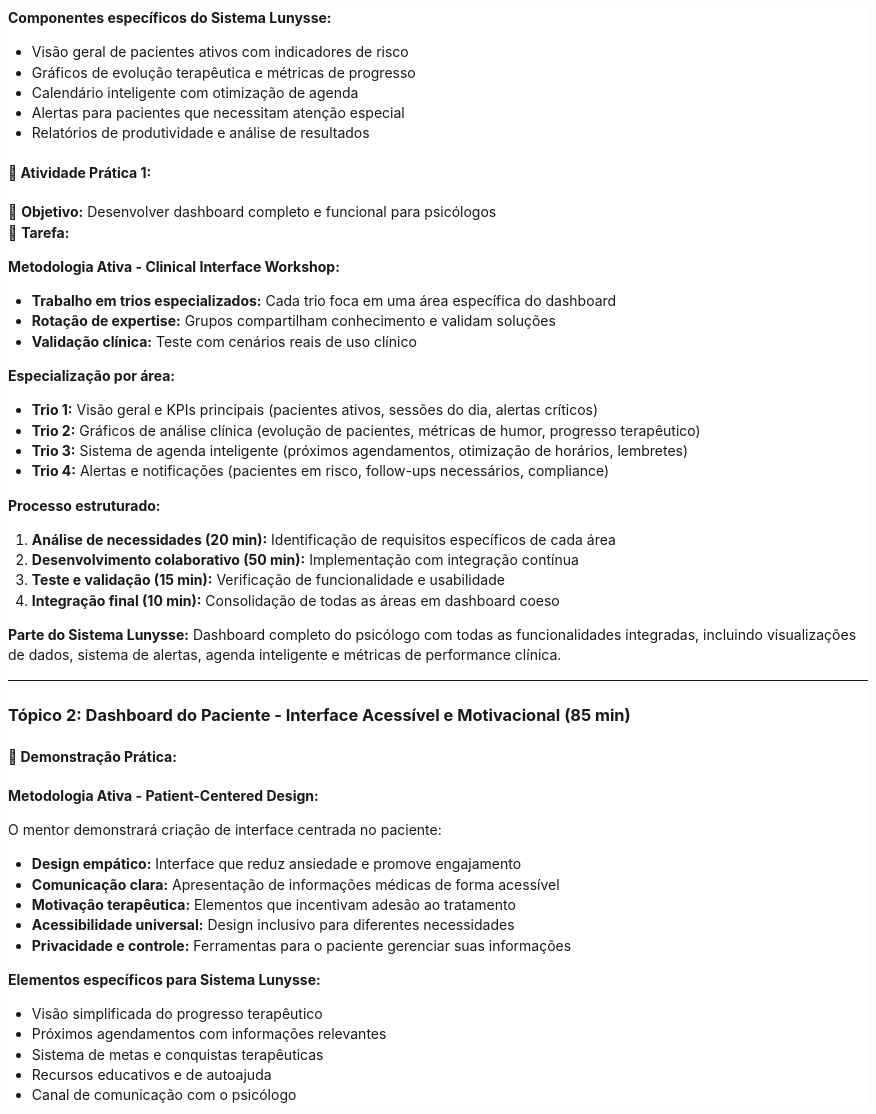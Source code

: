 **Componentes específicos do Sistema Lunysse:**
- Visão geral de pacientes ativos com indicadores de risco
- Gráficos de evolução terapêutica e métricas de progresso
- Calendário inteligente com otimização de agenda
- Alertas para pacientes que necessitam atenção especial
- Relatórios de produtividade e análise de resultados

#### 📌 Atividade Prática 1:
🎯 **Objetivo:** Desenvolver dashboard completo e funcional para psicólogos  
📝 **Tarefa:**

**Metodologia Ativa - Clinical Interface Workshop:**
- **Trabalho em trios especializados:** Cada trio foca em uma área específica do dashboard
- **Rotação de expertise:** Grupos compartilham conhecimento e validam soluções
- **Validação clínica:** Teste com cenários reais de uso clínico

**Especialização por área:**
- **Trio 1:** Visão geral e KPIs principais (pacientes ativos, sessões do dia, alertas críticos)
- **Trio 2:** Gráficos de análise clínica (evolução de pacientes, métricas de humor, progresso terapêutico)
- **Trio 3:** Sistema de agenda inteligente (próximos agendamentos, otimização de horários, lembretes)
- **Trio 4:** Alertas e notificações (pacientes em risco, follow-ups necessários, compliance)

**Processo estruturado:**
1. **Análise de necessidades (20 min):** Identificação de requisitos específicos de cada área
2. **Desenvolvimento colaborativo (50 min):** Implementação com integração contínua
3. **Teste e validação (15 min):** Verificação de funcionalidade e usabilidade
4. **Integração final (10 min):** Consolidação de todas as áreas em dashboard coeso

**Parte do Sistema Lunysse:** Dashboard completo do psicólogo com todas as funcionalidades integradas, incluindo visualizações de dados, sistema de alertas, agenda inteligente e métricas de performance clínica.

---

### Tópico 2: Dashboard do Paciente - Interface Acessível e Motivacional (85 min)

#### 📌 Demonstração Prática:
**Metodologia Ativa - Patient-Centered Design:**

O mentor demonstrará criação de interface centrada no paciente:
- **Design empático:** Interface que reduz ansiedade e promove engajamento
- **Comunicação clara:** Apresentação de informações médicas de forma acessível
- **Motivação terapêutica:** Elementos que incentivam adesão ao tratamento
- **Acessibilidade universal:** Design inclusivo para diferentes necessidades
- **Privacidade e controle:** Ferramentas para o paciente gerenciar suas informações

**Elementos específicos para Sistema Lunysse:**
- Visão simplificada do progresso terapêutico
- Próximos agendamentos com informações relevantes
- Sistema de metas e conquistas terapêuticas
- Recursos educativos e de autoajuda
- Canal de comunicação com o psicólogo
